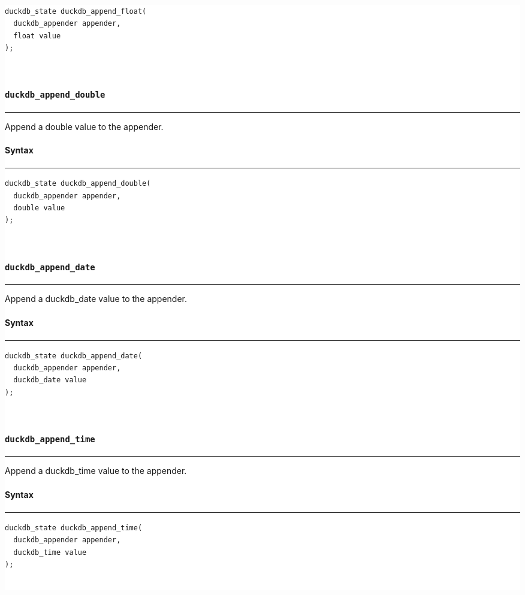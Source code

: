 <div class="language-c highlighter-rouge"><div class="highlight"><pre class="highlight"><code><span class="kt">duckdb_state</span> <span class="k">duckdb_append_float</span>(<span class="k">
</span>  <span class="kt">duckdb_appender</span> <span class="k">appender</span>,<span class="k">
</span>  <span class="kt">float</span> <span class="k">value
</span>);
</code></pre></div></div>
<br>


### `duckdb_append_double`

---
Append a double value to the appender.

#### Syntax

---
<div class="language-c highlighter-rouge"><div class="highlight"><pre class="highlight"><code><span class="kt">duckdb_state</span> <span class="k">duckdb_append_double</span>(<span class="k">
</span>  <span class="kt">duckdb_appender</span> <span class="k">appender</span>,<span class="k">
</span>  <span class="kt">double</span> <span class="k">value
</span>);
</code></pre></div></div>
<br>


### `duckdb_append_date`

---
Append a duckdb_date value to the appender.

#### Syntax

---
<div class="language-c highlighter-rouge"><div class="highlight"><pre class="highlight"><code><span class="kt">duckdb_state</span> <span class="k">duckdb_append_date</span>(<span class="k">
</span>  <span class="kt">duckdb_appender</span> <span class="k">appender</span>,<span class="k">
</span>  <span class="kt">duckdb_date</span> <span class="k">value
</span>);
</code></pre></div></div>
<br>


### `duckdb_append_time`

---
Append a duckdb_time value to the appender.

#### Syntax

---
<div class="language-c highlighter-rouge"><div class="highlight"><pre class="highlight"><code><span class="kt">duckdb_state</span> <span class="k">duckdb_append_time</span>(<span class="k">
</span>  <span class="kt">duckdb_appender</span> <span class="k">appender</span>,<span class="k">
</span>  <span class="kt">duckdb_time</span> <span class="k">value
</span>);
</code></pre></div></div>
<br>
